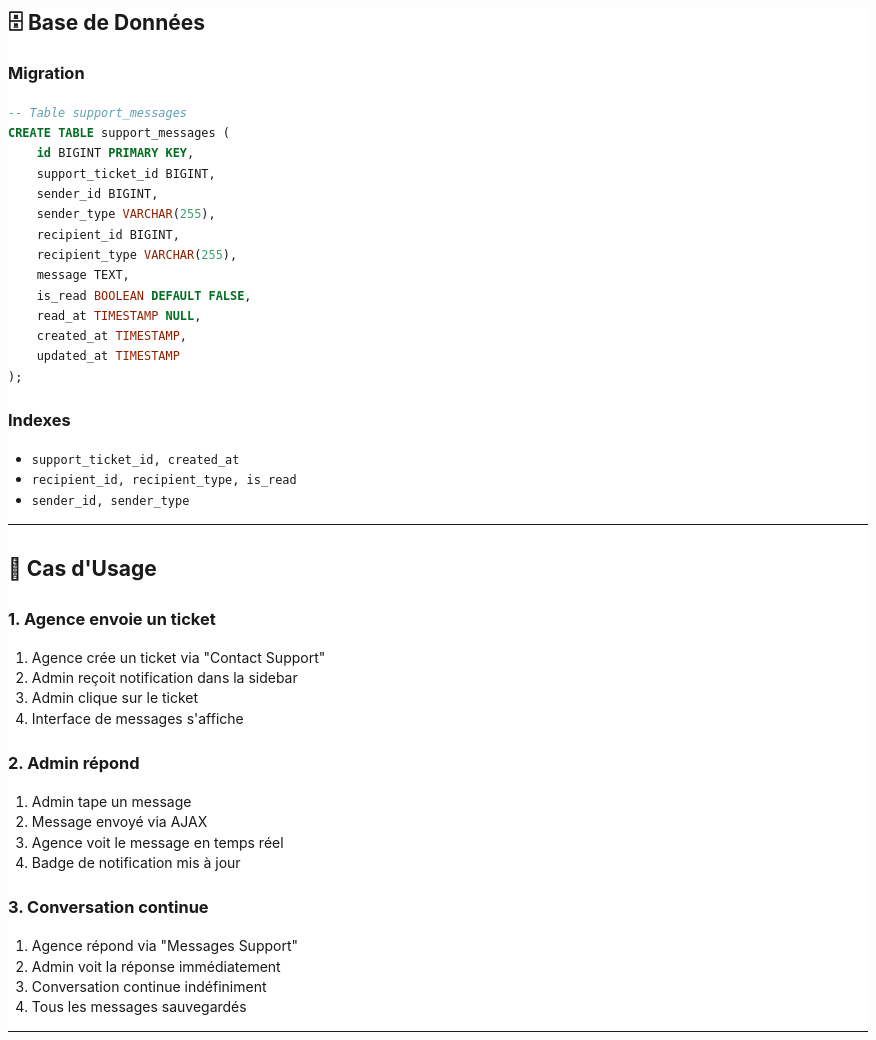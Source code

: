 
## 🗄️ **Base de Données**

### **Migration**
```sql
-- Table support_messages
CREATE TABLE support_messages (
    id BIGINT PRIMARY KEY,
    support_ticket_id BIGINT,
    sender_id BIGINT,
    sender_type VARCHAR(255),
    recipient_id BIGINT,
    recipient_type VARCHAR(255),
    message TEXT,
    is_read BOOLEAN DEFAULT FALSE,
    read_at TIMESTAMP NULL,
    created_at TIMESTAMP,
    updated_at TIMESTAMP
);
```

### **Indexes**
- `support_ticket_id, created_at`
- `recipient_id, recipient_type, is_read`
- `sender_id, sender_type`

---

## 🎯 **Cas d'Usage**

### **1. Agence envoie un ticket**
1. Agence crée un ticket via "Contact Support"
2. Admin reçoit notification dans la sidebar
3. Admin clique sur le ticket
4. Interface de messages s'affiche

### **2. Admin répond**
1. Admin tape un message
2. Message envoyé via AJAX
3. Agence voit le message en temps réel
4. Badge de notification mis à jour

### **3. Conversation continue**
1. Agence répond via "Messages Support"
2. Admin voit la réponse immédiatement
3. Conversation continue indéfiniment
4. Tous les messages sauvegardés

---
